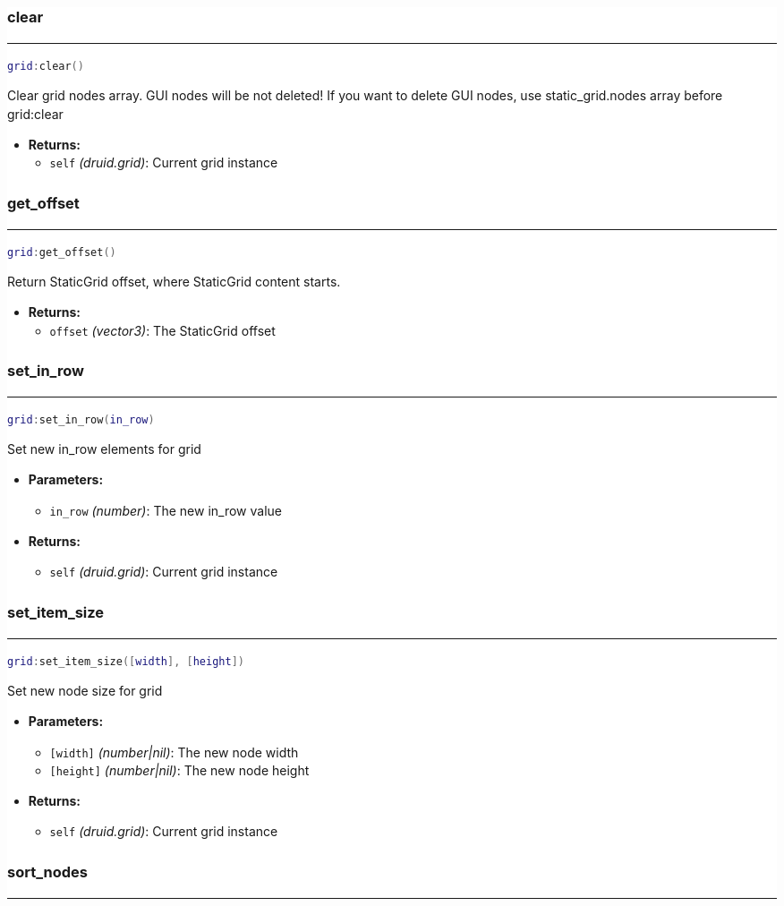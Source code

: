 ### clear

---
```lua
grid:clear()
```

Clear grid nodes array. GUI nodes will be not deleted!
 If you want to delete GUI nodes, use static_grid.nodes array before grid:clear

- **Returns:**
	- `self` *(druid.grid)*: Current grid instance

### get_offset

---
```lua
grid:get_offset()
```

Return StaticGrid offset, where StaticGrid content starts.

- **Returns:**
	- `offset` *(vector3)*: The StaticGrid offset

### set_in_row

---
```lua
grid:set_in_row(in_row)
```

Set new in_row elements for grid

- **Parameters:**
	- `in_row` *(number)*: The new in_row value

- **Returns:**
	- `self` *(druid.grid)*: Current grid instance

### set_item_size

---
```lua
grid:set_item_size([width], [height])
```

Set new node size for grid

- **Parameters:**
	- `[width]` *(number|nil)*: The new node width
	- `[height]` *(number|nil)*: The new node height

- **Returns:**
	- `self` *(druid.grid)*: Current grid instance

### sort_nodes

---